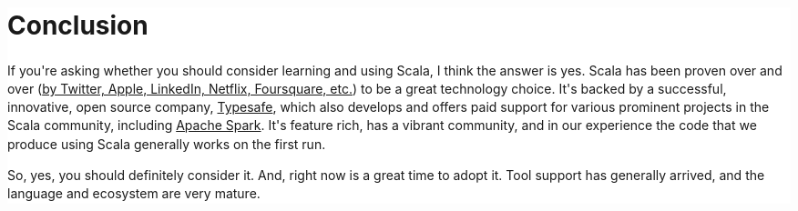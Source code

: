 # Conclusion

If you're asking whether you should consider learning and using Scala, I think the answer is yes. Scala has been proven over and over ([by Twitter, Apple, LinkedIn, Netflix, Foursquare, etc.](http://alvinalexander.com/scala/whos-using-scala-akka-play-framework)) to be a great technology choice. It's backed by a successful, innovative, open source company, [Typesafe](https://www.typesafe.com), which also develops and offers paid support for various prominent projects in the Scala community, including [Apache Spark](https://www.typesafe.com/community/other-projects/apache-spark). It's feature rich, has a vibrant community, and in our experience the code that we produce using Scala generally works on the first run.

So, yes, you should definitely consider it. And, right now is a great time to adopt it. Tool support has generally arrived, and the language and ecosystem are very mature.

